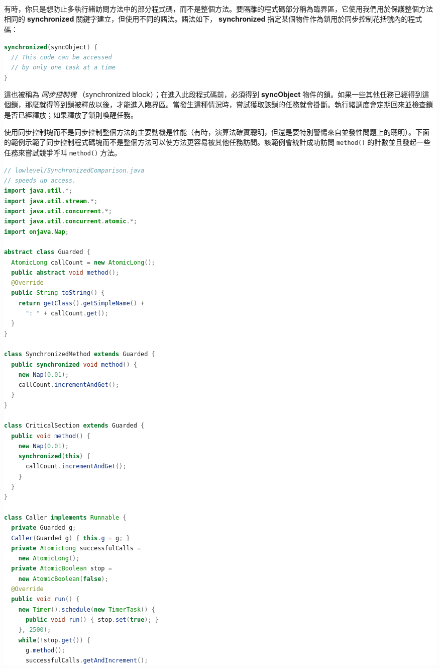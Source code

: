 有時，你只是想防止多執行緒訪問方法中的部分程式碼，而不是整個方法。要隔離的程式碼部分稱為臨界區，它使用我們用於保護整個方法相同的 **synchronized** 關鍵字建立，但使用不同的語法。語法如下， **synchronized** 指定某個物件作為鎖用於同步控制花括號內的程式碼：

```java
synchronized(syncObject) {
  // This code can be accessed
  // by only one task at a time
}
```

這也被稱為 *同步控制塊* （synchronized block）；在進入此段程式碼前，必須得到 **syncObject** 物件的鎖。如果一些其他任務已經得到這個鎖，那麼就得等到鎖被釋放以後，才能進入臨界區。當發生這種情況時，嘗試獲取該鎖的任務就會掛斷。執行緒調度會定期回來並檢查鎖是否已經釋放；如果釋放了鎖則喚醒任務。

使用同步控制塊而不是同步控制整個方法的主要動機是性能（有時，演算法確實聰明，但還是要特別警惕來自並發性問題上的聰明）。下面的範例示範了同步控制程式碼塊而不是整個方法可以使方法更容易被其他任務訪問。該範例會統計成功訪問 `method()` 的計數並且發起一些任務來嘗試競爭呼叫 `method()` 方法。

```java
// lowlevel/SynchronizedComparison.java
// speeds up access.
import java.util.*;
import java.util.stream.*;
import java.util.concurrent.*;
import java.util.concurrent.atomic.*;
import onjava.Nap;

abstract class Guarded {
  AtomicLong callCount = new AtomicLong();
  public abstract void method();
  @Override
  public String toString() {
    return getClass().getSimpleName() +
      ": " + callCount.get();
  }
}

class SynchronizedMethod extends Guarded {
  public synchronized void method() {
    new Nap(0.01);
    callCount.incrementAndGet();
  }
}

class CriticalSection extends Guarded {
  public void method() {
    new Nap(0.01);
    synchronized(this) {
      callCount.incrementAndGet();
    }
  }
}

class Caller implements Runnable {
  private Guarded g;
  Caller(Guarded g) { this.g = g; }
  private AtomicLong successfulCalls =
    new AtomicLong();
  private AtomicBoolean stop =
    new AtomicBoolean(false);
  @Override
  public void run() {
    new Timer().schedule(new TimerTask() {
      public void run() { stop.set(true); }
    }, 2500);
    while(!stop.get()) {
      g.method();
      successfulCalls.getAndIncrement();
```